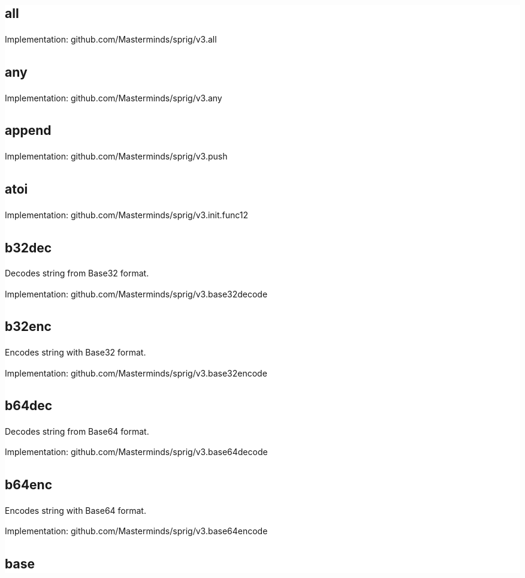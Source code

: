 ##  all




Implementation: github.com/Masterminds/sprig/v3.all

##  any




Implementation: github.com/Masterminds/sprig/v3.any

##  append




Implementation: github.com/Masterminds/sprig/v3.push

##  atoi




Implementation: github.com/Masterminds/sprig/v3.init.func12

##  b32dec
Decodes string from Base32 format.



Implementation: github.com/Masterminds/sprig/v3.base32decode

##  b32enc
Encodes string with Base32 format.



Implementation: github.com/Masterminds/sprig/v3.base32encode

##  b64dec
Decodes string from Base64 format.



Implementation: github.com/Masterminds/sprig/v3.base64decode

##  b64enc
Encodes string with Base64 format.



Implementation: github.com/Masterminds/sprig/v3.base64encode

##  base
